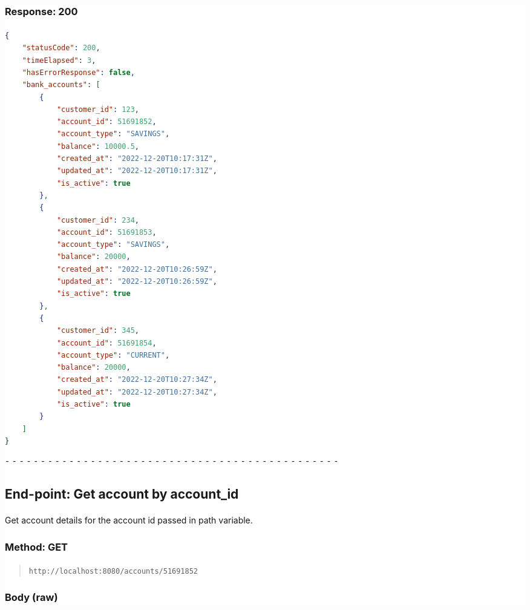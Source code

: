 ```json

```

### Response: 200
```json
{
    "statusCode": 200,
    "timeElapsed": 3,
    "hasErrorResponse": false,
    "bank_accounts": [
        {
            "customer_id": 123,
            "account_id": 51691852,
            "account_type": "SAVINGS",
            "balance": 10000.5,
            "created_at": "2022-12-20T10:17:31Z",
            "updated_at": "2022-12-20T10:17:31Z",
            "is_active": true
        },
        {
            "customer_id": 234,
            "account_id": 51691853,
            "account_type": "SAVINGS",
            "balance": 20000,
            "created_at": "2022-12-20T10:26:59Z",
            "updated_at": "2022-12-20T10:26:59Z",
            "is_active": true
        },
        {
            "customer_id": 345,
            "account_id": 51691854,
            "account_type": "CURRENT",
            "balance": 20000,
            "created_at": "2022-12-20T10:27:34Z",
            "updated_at": "2022-12-20T10:27:34Z",
            "is_active": true
        }
    ]
}
```


⁃ ⁃ ⁃ ⁃ ⁃ ⁃ ⁃ ⁃ ⁃ ⁃ ⁃ ⁃ ⁃ ⁃ ⁃ ⁃ ⁃ ⁃ ⁃ ⁃ ⁃ ⁃ ⁃ ⁃ ⁃ ⁃ ⁃ ⁃ ⁃ ⁃ ⁃ ⁃ ⁃ ⁃ ⁃ ⁃ ⁃ ⁃ ⁃ ⁃ ⁃ ⁃ ⁃ ⁃ ⁃ ⁃ ⁃

## End-point: Get account by account_id
Get account details for the account id passed in path variable.
### Method: GET
>```
>http://localhost:8080/accounts/51691852
>```
### Body (**raw**)
